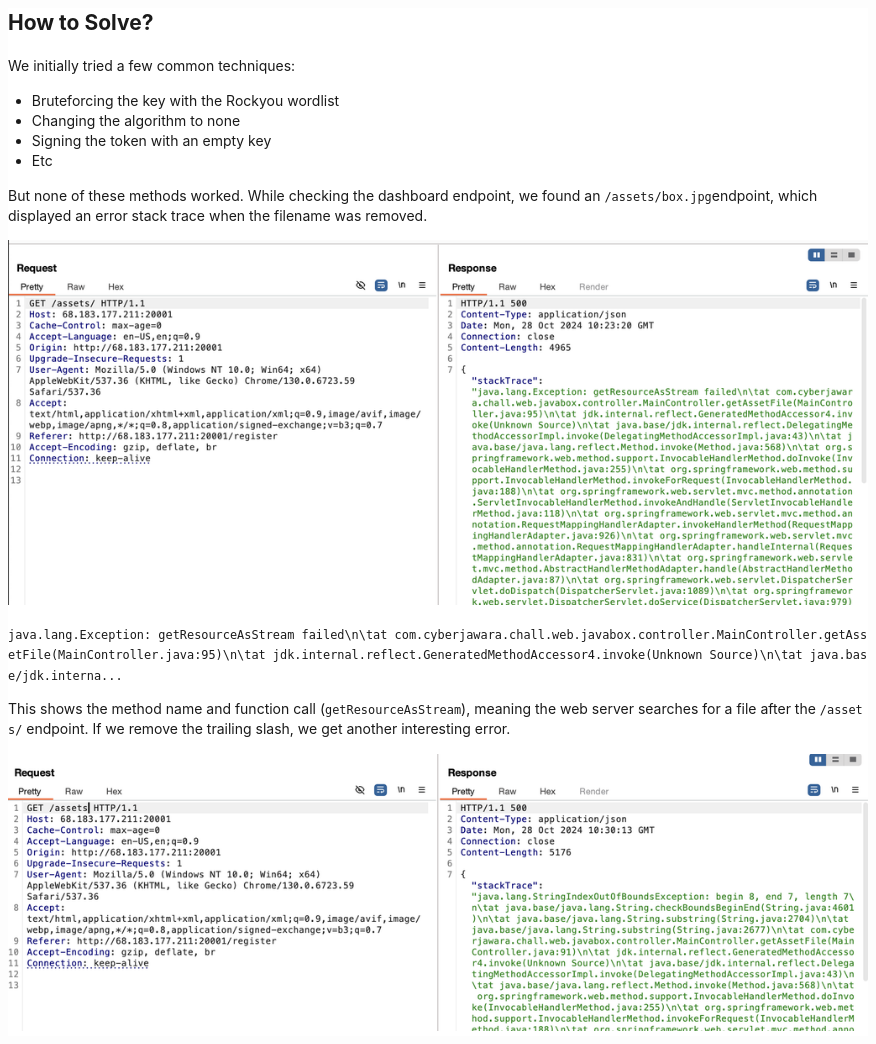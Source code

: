 ## How to Solve?

We initially tried a few common techniques:

- Bruteforcing the key with the Rockyou wordlist
- Changing the algorithm to none
- Signing the token with an empty key
- Etc

But none of these methods worked. While checking the dashboard endpoint, we found an `/assets/box.jpg`endpoint, which displayed an error stack trace when the filename was removed.

![Error 1](images/error-1.png)

```
java.lang.Exception: getResourceAsStream failed\n\tat com.cyberjawara.chall.web.javabox.controller.MainController.getAssetFile(MainController.java:95)\n\tat jdk.internal.reflect.GeneratedMethodAccessor4.invoke(Unknown Source)\n\tat java.base/jdk.interna...
```

This shows the method name and function call (`getResourceAsStream`), meaning the web server searches for a file after the `/assets/` endpoint. If we remove the trailing slash, we get another interesting error.

![Error 2](images/error-2.png)

